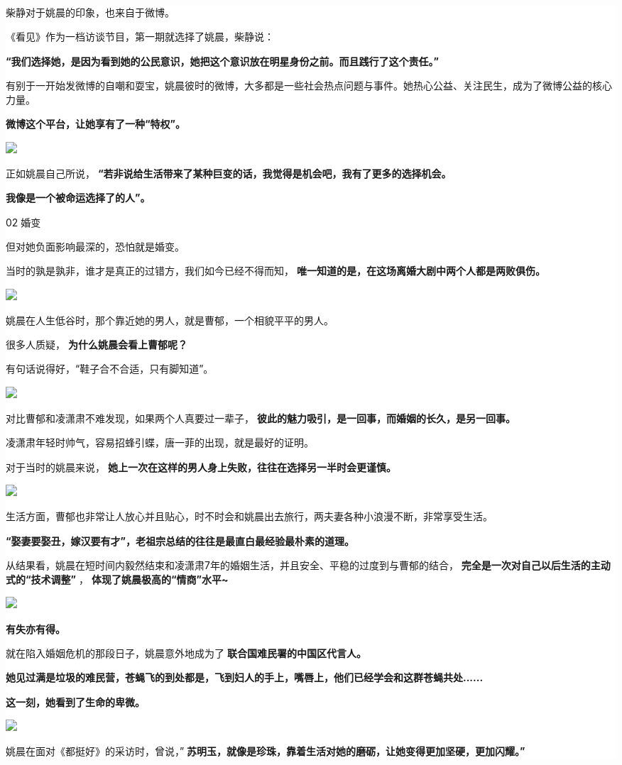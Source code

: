 柴静对于姚晨的印象，也来自于微博。

《看见》作为一档访谈节目，第一期就选择了姚晨，柴静说：

**“我们选择她，是因为看到她的公民意识，她把这个意识放在明星身份之前。而且践行了这个责任。”**

有别于一开始发微博的自嘲和耍宝，姚晨彼时的微博，大多都是一些社会热点问题与事件。她热心公益、关注民生，成为了微博公益的核心力量。

**微博这个平台，让她享有了一种“特权”。**

![](http://crawl.ws.126.net/img/cd0e1ee19b8e60d3d45f1cd0cb6f27bc.gif)  

正如姚晨自己所说， **“若非说给生活带来了某种巨变的话，我觉得是机会吧，我有了更多的选择机会。**

**我像是一个被命运选择了的人”。**

02 婚变  

但对她负面影响最深的，恐怕就是婚变。

当时的孰是孰非，谁才是真正的过错方，我们如今已经不得而知， **唯一知道的是，在这场离婚大剧中两个人都是两败俱伤。**

![](https://nimg.ws.126.net/?url=http%3A%2F%2Fcrawl.ws.126.net%2Fimg%2F9e819d365da35c797f3c4a94ee5715a1.jpg&thumbnail=650x2147483647&quality=80&type=jpg)  

姚晨在人生低谷时，那个靠近她的男人，就是曹郁，一个相貌平平的男人。

很多人质疑， **为什么姚晨会看上曹郁呢？**

有句话说得好，“鞋子合不合适，只有脚知道”。

![](https://nimg.ws.126.net/?url=http%3A%2F%2Fcrawl.ws.126.net%2Fimg%2Fbe184c33174016559f9758be3710f4da.jpg&thumbnail=650x2147483647&quality=80&type=jpg)  

对比曹郁和凌潇肃不难发现，如果两个人真要过一辈子， **彼此的魅力吸引，是一回事，而婚姻的长久，是另一回事。**

凌潇肃年轻时帅气，容易招蜂引蝶，唐一菲的出现，就是最好的证明。

对于当时的姚晨来说， **她上一次在这样的男人身上失败，往往在选择另一半时会更谨慎。**

![](https://nimg.ws.126.net/?url=http%3A%2F%2Fcrawl.ws.126.net%2Fimg%2F6278f2d45ae9d8e6076aed3904f2ea7d.jpg&thumbnail=650x2147483647&quality=80&type=jpg)  

生活方面，曹郁也非常让人放心并且贴心，时不时会和姚晨出去旅行，两夫妻各种小浪漫不断，非常享受生活。

**“娶妻要娶丑，嫁汉要有才”，老祖宗总结的往往是最直白最经验最朴素的道理。**

从结果看，姚晨在短时间内毅然结束和凌潇肃7年的婚姻生活，并且安全、平稳的过度到与曹郁的结合， **完全是一次对自己以后生活的主动式的“技术调整”** ，
**体现了姚晨极高的“情商”水平~**

![](https://nimg.ws.126.net/?url=http%3A%2F%2Fcrawl.ws.126.net%2Fimg%2F143c3c90817ef159703ce5062103dd9b.jpg&thumbnail=650x2147483647&quality=80&type=jpg)  

**有失亦有得。**

就在陷入婚姻危机的那段日子，姚晨意外地成为了 **联合国难民署的中国区代言人。**

**她见过满是垃圾的难民营，苍蝇飞的到处都是，飞到妇人的手上，嘴唇上，他们已经学会和这群苍蝇共处......**

**这一刻，她看到了生命的卑微。**

![](https://nimg.ws.126.net/?url=http%3A%2F%2Fcrawl.ws.126.net%2Fimg%2Fc44cffe321d61709020620c19742431c.jpg&thumbnail=650x2147483647&quality=80&type=jpg)  

姚晨在面对《都挺好》的采访时，曾说，” **苏明玉，就像是珍珠，靠着生活对她的磨砺，让她变得更加坚硬，更加闪耀。”**
